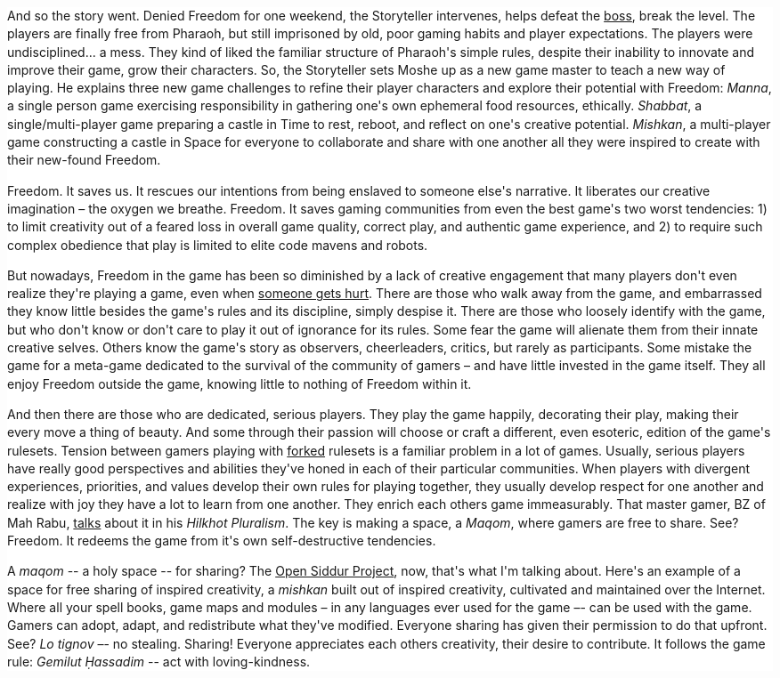 And so the story went. Denied Freedom for one weekend, the Storyteller intervenes, helps defeat the <a href="https://secure.wikimedia.org/wikipedia/en/wiki/Boss_%28video_gaming%29">boss</a>, break the level. The players are finally free from Pharaoh, but still imprisoned by old, poor gaming habits and player expectations. The players were undisciplined... a mess. They kind of liked the familiar structure of Pharaoh's simple rules, despite their inability to innovate and improve their game, grow their characters. So, the Storyteller sets Moshe up as a new game master to teach a new way of playing. He explains three new game challenges to refine their player characters and explore their potential with Freedom: <em>Manna</em>, a single person game exercising responsibility in gathering one's own ephemeral food resources, ethically. <em>Shabbat</em>, a single/multi-player game preparing a castle in Time to rest, reboot, and reflect on one's creative potential. <em>Mishkan</em>, a multi-player game constructing a castle in Space for everyone to collaborate and share with one another all they were inspired to create with their new-found Freedom.

<span style:font-size="x-large;">Freedom. It saves us.</span> It rescues our intentions from being enslaved to someone else's narrative. It liberates our creative imagination – the oxygen we breathe. Freedom. It saves gaming communities from even the best game's two worst tendencies: 1) to limit creativity out of a feared loss in overall game quality, correct play, and authentic game experience,  and 2) to require such complex obedience that play is limited to elite code mavens and robots.

But nowadays, Freedom in the game has been so diminished by a lack of creative engagement that many players don't even realize they're playing a game, even when <a href="http://failedmessiah.typepad.com/failed_messiahcom/2010/09/woman-in-chains-will-anything-change-for-agunot-789.html">someone gets hurt</a>. There are those who walk away from the game, and embarrassed they know little besides the game's rules and its discipline, simply despise it. There are those who loosely identify with the game, but who don't know or don't care to play it out of ignorance for its rules. Some fear the game will alienate them from their innate creative selves. Others know the game's story as observers, cheerleaders, critics, but rarely as participants. Some mistake the game for a meta-game dedicated to the survival of the community of gamers – and have little invested in the game itself. They all enjoy Freedom outside the game, knowing little to nothing of Freedom within it.

And then there are those who are dedicated, serious players. They play the game happily, decorating their play, making their every move a thing of beauty. And some through their passion will choose or craft a different, even esoteric, edition of the game's rulesets. Tension between gamers playing with <a href="https://secure.wikimedia.org/wikipedia/en/wiki/Fork_%28software_development%29">forked</a> rulesets is a familiar problem in a lot of games. Usually, serious players have really good perspectives and abilities they've honed in each of their particular communities. When players with divergent experiences, priorities, and values develop their own rules for playing together, they usually develop respect for one another and realize with joy they have a lot to learn from one another. They enrich each others game immeasurably. That master gamer, BZ of Mah Rabu, <a href="http://mahrabu.blogspot.com/2005/07/taxonomy-of-jewish-pluralism.html" target="_blank" rel="noopener">talks</a> about it in his <em>Hilkhot Pluralism</em>. The key is making a space, a <em>Maqom</em>, where gamers are free to share. See? Freedom. It redeems the game from it's own self-destructive tendencies.

<span style:font-size="x-large;">A <em>maqom</em> -- a holy space -- for sharing?</span> The <a href="https://opensiddur.org">Open Siddur Project</a>, now, that's what I'm talking about. Here's an example of a space for free sharing of inspired creativity, a <em>mishkan</em> built out of inspired creativity, cultivated and maintained over the Internet. Where all your spell books, game maps and modules – in any languages ever used for the game –- can be used with the game. Gamers can adopt, adapt, and redistribute what they've modified. Everyone sharing has given their permission to do that upfront. See? <em>Lo tignov</em> –- no stealing. Sharing! Everyone appreciates each others creativity, their desire to contribute. It follows the game rule: <em>Gemilut Ḥassadim</em> -- act with loving-kindness.
